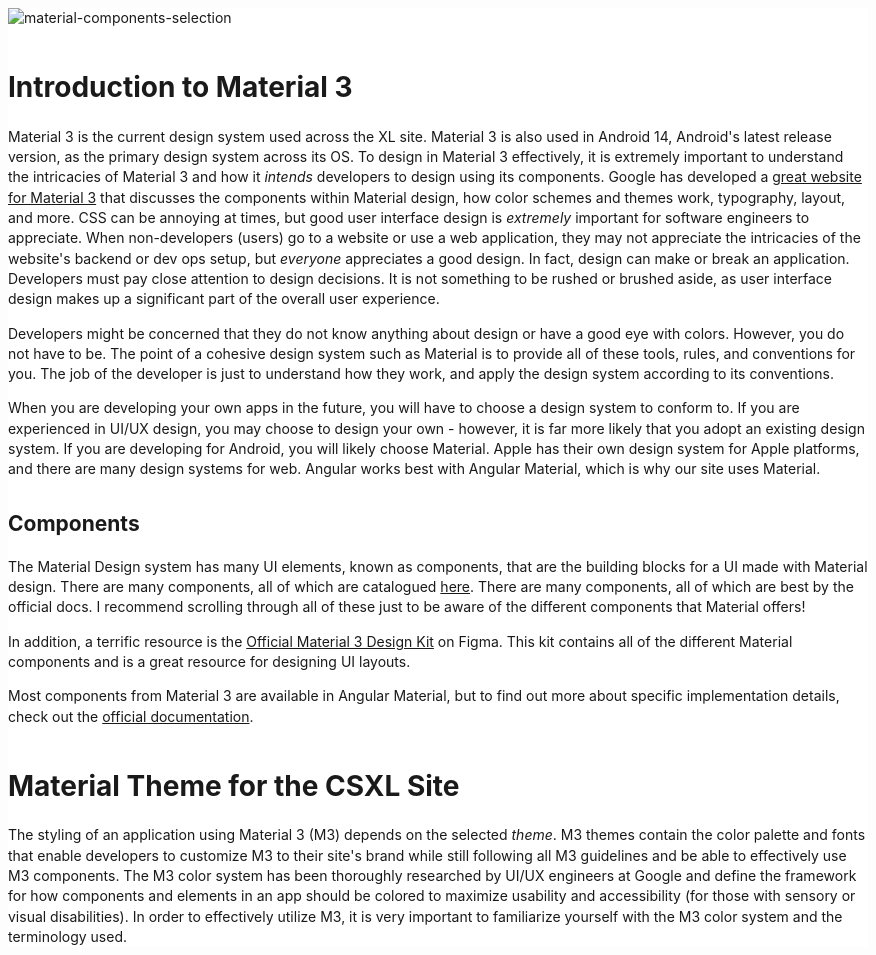 ![material-components-selection](https://github.com/user-attachments/assets/1ae41631-d7f0-476c-bb64-d12f62699dd8)

# Introduction to Material 3

Material 3 is the current design system used across the XL site. Material 3 is also used in Android 14, Android's latest release version, as the primary design system across its OS. To design in Material 3 effectively, it is extremely important to understand the intricacies of Material 3 and how it *intends* developers to design using its components. Google has developed a [great website for Material 3](https://m3.material.io) that discusses the components within Material design, how color schemes and themes work, typography, layout, and more. CSS can be annoying at times, but good user interface design is *extremely* important for software engineers to appreciate. When non-developers (users) go to a website or use a web application, they may not appreciate the intricacies of the website's backend or dev ops setup, but *everyone* appreciates a good design. In fact, design can make or break an application. Developers must pay close attention to design decisions. It is not something to be rushed or brushed aside, as user interface design makes up a significant part of the overall user experience.

Developers might be concerned that they do not know anything about design or have a good eye with colors. However, you do not have to be. The point of a cohesive design system such as Material is to provide all of these tools, rules, and conventions for you. The job of the developer is just to understand how they work, and apply the design system according to its conventions.

When you are developing your own apps in the future, you will have to choose a design system to conform to. If you are experienced in UI/UX design, you may choose to design your own - however, it is far more likely that you adopt an existing design system. If you are developing for Android, you will likely choose Material. Apple has their own design system for Apple platforms, and there are many design systems for web. Angular works best with Angular Material, which is why our site uses Material. 

## Components

The Material Design system has many UI elements, known as components, that are the building blocks for a UI made with Material design. There are many components, all of which are catalogued [here](https://m3.material.io/components). There are many components, all of which are best by the official docs. I recommend scrolling through all of these just to be aware of the different components that Material offers!

In addition, a terrific resource is the [Official Material 3 Design Kit](https://www.figma.com/community/file/1035203688168086460) on Figma. This kit contains all of the different Material components and is a great resource for designing UI layouts.

Most components from Material 3 are available in Angular Material, but to find out more about specific implementation details, check out the [official documentation](https://material.angular.io/components/categories). 

# Material Theme for the CSXL Site

The styling of an application using Material 3 (M3) depends on the selected *theme*. M3 themes contain the color palette and fonts that enable developers to customize M3 to their site's brand while still following all M3 guidelines and be able to effectively use M3 components. The M3 color system has been thoroughly researched by UI/UX engineers at Google and define the framework for how components and elements in an app should be colored to maximize usability and accessibility (for those with sensory or visual disabilities). In order to effectively utilize M3, it is very important to familiarize yourself with the M3 color system and the terminology used. 
